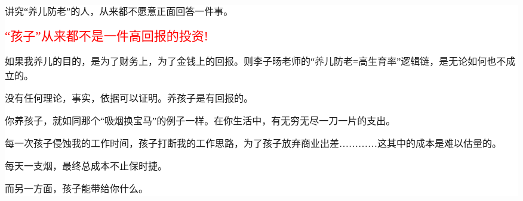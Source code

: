</p>
<p style="white-space: normal;line-height: 24px;">
<span style="font-size: 16px;line-height: 24px;font-family: 楷体;">
</span>
</p>
<p style="white-space: normal;line-height: 24px;">
<span style="font-size: 16px;line-height: 24px;font-family: 楷体;">
          讲究“养儿防老”的人，从来都不愿意正面回答一件事。
         </span>
</p>
<p style="white-space: normal;line-height: 24px;">
<span style="font-size: 21px;line-height: 31.5px;font-family: 楷体;color: red;">
          “孩子”从来都不是一件高回报的投资!
         </span>
</p>
<p style="white-space: normal;line-height: 24px;">
<span style="font-size: 16px;line-height: 24px;font-family: 楷体;">
</span>
</p>
<p style="white-space: normal;line-height: 24px;">
<span style="font-size: 16px;line-height: 24px;font-family: 楷体;">
</span>
</p>
<p style="white-space: normal;line-height: 24px;">
<span style="font-size: 16px;line-height: 24px;font-family: 楷体;">
          如果我养儿的目的，是为了财务上，为了金钱上的回报。则李子旸老师的“养儿防老=高生育率”逻辑链，是无论如何也不成立的。
         </span>
</p>
<p style="white-space: normal;line-height: 24px;">
<span style="font-size: 16px;line-height: 24px;font-family: 楷体;">
          没有任何理论，事实，依据可以证明。养孩子是有回报的。
         </span>
</p>
<p style="white-space: normal;line-height: 24px;">
<span style="font-size: 16px;line-height: 24px;font-family: 楷体;">
</span>
</p>
<p style="white-space: normal;line-height: 24px;">
<span style="font-size: 16px;line-height: 24px;font-family: 楷体;">
          你养孩子，就如同那个“吸烟换宝马”的例子一样。在你生活中，有无穷无尽一刀一片的支出。
         </span>
</p>
<p style="white-space: normal;line-height: 24px;">
<span style="font-size: 16px;line-height: 24px;font-family: 楷体;">
          每一次孩子侵蚀我的工作时间，孩子打断我的工作思路，为了孩子放弃商业出差…………这其中的成本是难以估量的。
         </span>
</p>
<p style="white-space: normal;line-height: 24px;">
<span style="font-size: 16px;line-height: 24px;font-family: 楷体;">
          每天一支烟，最终总成本不止保时捷。
         </span>
</p>
<p style="white-space: normal;line-height: 24px;">
<span style="font-size: 16px;line-height: 24px;font-family: 楷体;">
</span>
</p>
<p style="white-space: normal;line-height: 24px;">
<span style="font-size: 16px;line-height: 24px;font-family: 楷体;">
</span>
</p>
<p style="white-space: normal;line-height: 24px;">
<span style="font-size: 16px;line-height: 24px;font-family: 楷体;">
          而另一方面，孩子能带给你什么。
         </span>